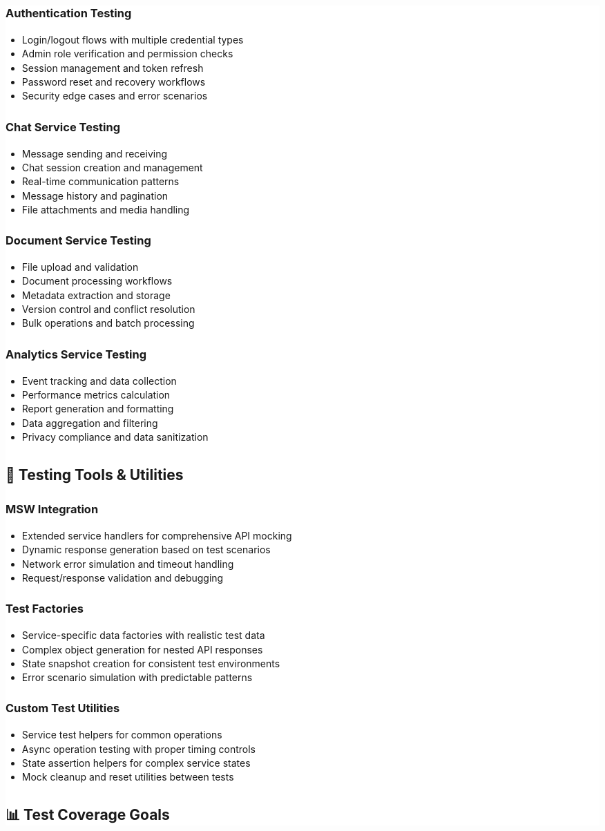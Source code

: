 ### **Authentication Testing**
- Login/logout flows with multiple credential types
- Admin role verification and permission checks
- Session management and token refresh
- Password reset and recovery workflows
- Security edge cases and error scenarios

### **Chat Service Testing**
- Message sending and receiving
- Chat session creation and management
- Real-time communication patterns
- Message history and pagination
- File attachments and media handling

### **Document Service Testing**
- File upload and validation
- Document processing workflows
- Metadata extraction and storage
- Version control and conflict resolution
- Bulk operations and batch processing

### **Analytics Service Testing**
- Event tracking and data collection
- Performance metrics calculation
- Report generation and formatting
- Data aggregation and filtering
- Privacy compliance and data sanitization

## 🔧 **Testing Tools & Utilities**

### **MSW Integration**
- Extended service handlers for comprehensive API mocking
- Dynamic response generation based on test scenarios
- Network error simulation and timeout handling
- Request/response validation and debugging

### **Test Factories**
- Service-specific data factories with realistic test data
- Complex object generation for nested API responses
- State snapshot creation for consistent test environments
- Error scenario simulation with predictable patterns

### **Custom Test Utilities**
- Service test helpers for common operations
- Async operation testing with proper timing controls
- State assertion helpers for complex service states
- Mock cleanup and reset utilities between tests

## 📊 **Test Coverage Goals**
